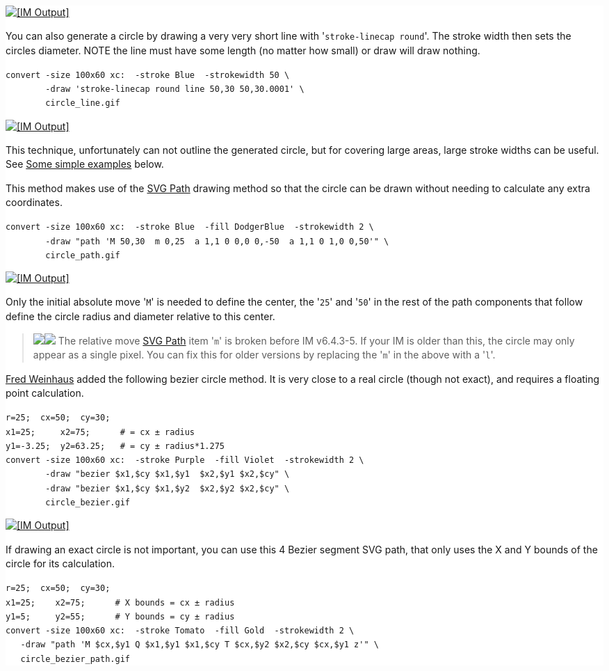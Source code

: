 [![\[IM Output\]](circle_ellipse.gif)](circle_ellipse.gif)

You can also generate a circle by drawing a very very short line with '`stroke-linecap round`'.
The stroke width then sets the circles diameter.
NOTE the line must have some length (no matter how small) or draw will draw nothing.

~~~
convert -size 100x60 xc:  -stroke Blue  -strokewidth 50 \
        -draw 'stroke-linecap round line 50,30 50,30.0001' \
        circle_line.gif
~~~

[![\[IM Output\]](circle_line.gif)](circle_line.gif)

This technique, unfortunately can not outline the generated circle, but for covering large areas, large stroke widths can be useful.
See [Some simple examples](#wide_strokes) below.

This method makes use of the [SVG Path](#paths) drawing method so that the circle can be drawn without needing to calculate any extra coordinates.

~~~
convert -size 100x60 xc:  -stroke Blue  -fill DodgerBlue  -strokewidth 2 \
        -draw "path 'M 50,30  m 0,25  a 1,1 0 0,0 0,-50  a 1,1 0 1,0 0,50'" \
        circle_path.gif
~~~

[![\[IM Output\]](circle_path.gif)](circle_path.gif)

Only the initial absolute move '`M`' is needed to define the center, the '`25`' and '`50`' in the rest of the path components that follow define the circle radius and diameter relative to this center.
  
> ![](../img_www/warning.gif)![](../img_www/space.gif)
> The relative move [SVG Path](#paths) item '`m`' is broken before IM v6.4.3-5.
> If your IM is older than this, the circle may only appear as a single pixel.
> You can fix this for older versions by replacing the '`m`' in the above with a '`l`'.

[Fred Weinhaus](http://www.fmwconcepts.com/fmw/fmw.html) added the following bezier circle method.
It is very close to a real circle (though not exact), and requires a floating point calculation.

~~~
r=25;  cx=50;  cy=30;
x1=25;     x2=75;      # = cx ± radius
y1=-3.25;  y2=63.25;   # = cy ± radius*1.275
convert -size 100x60 xc:  -stroke Purple  -fill Violet  -strokewidth 2 \
        -draw "bezier $x1,$cy $x1,$y1  $x2,$y1 $x2,$cy" \
        -draw "bezier $x1,$cy $x1,$y2  $x2,$y2 $x2,$cy" \
        circle_bezier.gif
~~~

[![\[IM Output\]](circle_bezier.gif)](circle_bezier.gif)

If drawing an exact circle is not important, you can use this 4 Bezier segment SVG path, that only uses the X and Y bounds of the circle for its calculation.

~~~
r=25;  cx=50;  cy=30;
x1=25;    x2=75;      # X bounds = cx ± radius
y1=5;     y2=55;      # Y bounds = cy ± radius
convert -size 100x60 xc:  -stroke Tomato  -fill Gold  -strokewidth 2 \
   -draw "path 'M $cx,$y1 Q $x1,$y1 $x1,$cy T $cx,$y2 $x2,$cy $cx,$y1 z'" \
   circle_bezier_path.gif
~~~
